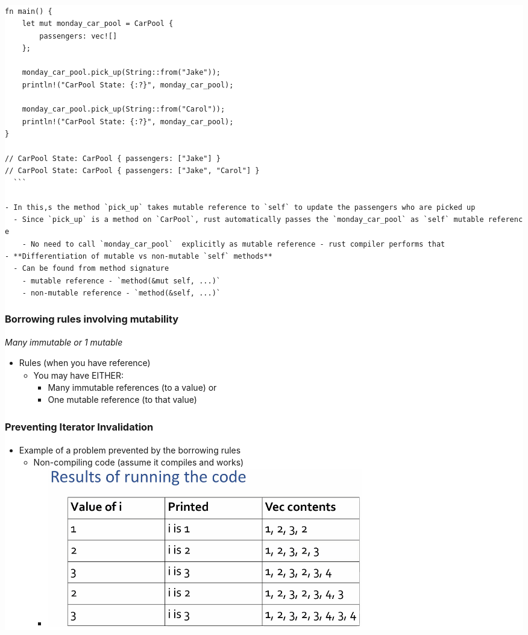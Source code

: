     fn main() {
        let mut monday_car_pool = CarPool {
            passengers: vec![]
        };

        monday_car_pool.pick_up(String::from("Jake"));
        println!("CarPool State: {:?}", monday_car_pool);

        monday_car_pool.pick_up(String::from("Carol"));
        println!("CarPool State: {:?}", monday_car_pool);
    }

    // CarPool State: CarPool { passengers: ["Jake"] }
    // CarPool State: CarPool { passengers: ["Jake", "Carol"] }
      ```

    - In this,s the method `pick_up` takes mutable reference to `self` to update the passengers who are picked up
      - Since `pick_up` is a method on `CarPool`, rust automatically passes the `monday_car_pool` as `self` mutable reference
        - No need to call `monday_car_pool`  explicitly as mutable reference - rust compiler performs that
    - **Differentiation of mutable vs non-mutable `self` methods**
      - Can be found from method signature
        - mutable reference - `method(&mut self, ...)`
        - non-mutable reference - `method(&self, ...)`

### Borrowing rules involving mutability

*Many immutable or 1 mutable*

- Rules (when you have  reference)
  - You may have EITHER:
    - Many immutable references (to a value) or
    - One mutable reference (to that value)

### Preventing Iterator Invalidation

- Example of a problem prevented by the borrowing rules
  - Non-compiling code (assume it compiles and works)
    - <img src="images/Borrow_Rules_Demo_1.png"  width="521" height="262">
